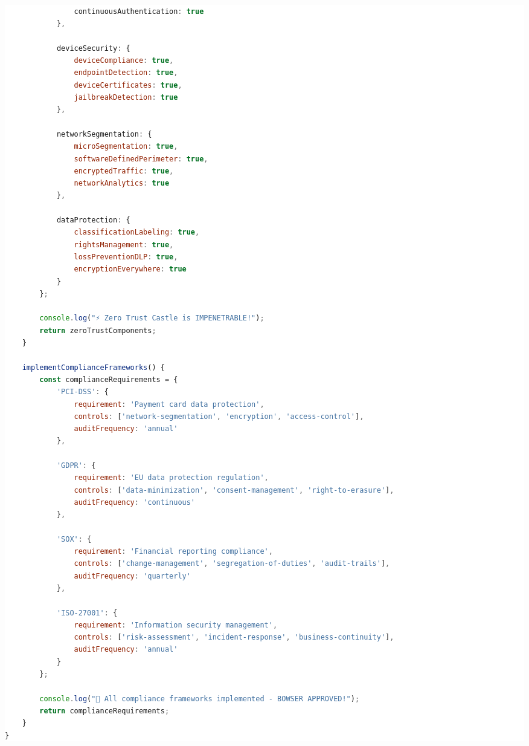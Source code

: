 ```javascript
                continuousAuthentication: true
            },
            
            deviceSecurity: {
                deviceCompliance: true,
                endpointDetection: true,
                deviceCertificates: true,
                jailbreakDetection: true
            },
            
            networkSegmentation: {
                microSegmentation: true,
                softwareDefinedPerimeter: true,
                encryptedTraffic: true,
                networkAnalytics: true
            },
            
            dataProtection: {
                classificationLabeling: true,
                rightsManagement: true,
                lossPreventionDLP: true,
                encryptionEverywhere: true
            }
        };
        
        console.log("⚡ Zero Trust Castle is IMPENETRABLE!");
        return zeroTrustComponents;
    }
    
    implementComplianceFrameworks() {
        const complianceRequirements = {
            'PCI-DSS': {
                requirement: 'Payment card data protection',
                controls: ['network-segmentation', 'encryption', 'access-control'],
                auditFrequency: 'annual'
            },
            
            'GDPR': {
                requirement: 'EU data protection regulation',
                controls: ['data-minimization', 'consent-management', 'right-to-erasure'],
                auditFrequency: 'continuous'
            },
            
            'SOX': {
                requirement: 'Financial reporting compliance',
                controls: ['change-management', 'segregation-of-duties', 'audit-trails'],
                auditFrequency: 'quarterly'
            },
            
            'ISO-27001': {
                requirement: 'Information security management',
                controls: ['risk-assessment', 'incident-response', 'business-continuity'],
                auditFrequency: 'annual'
            }
        };
        
        console.log("📜 All compliance frameworks implemented - BOWSER APPROVED!");
        return complianceRequirements;
    }
}
```
